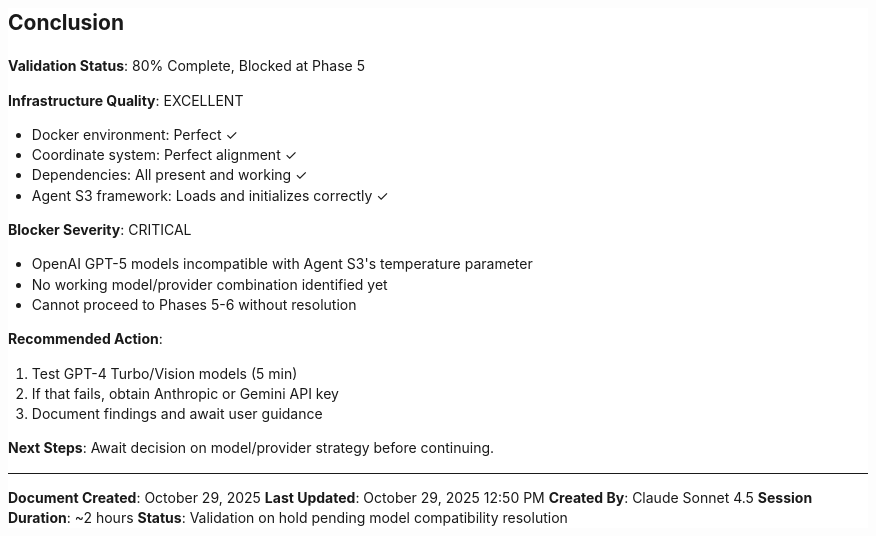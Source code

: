 ## Conclusion

**Validation Status**: 80% Complete, Blocked at Phase 5

**Infrastructure Quality**: EXCELLENT
- Docker environment: Perfect ✓
- Coordinate system: Perfect alignment ✓
- Dependencies: All present and working ✓
- Agent S3 framework: Loads and initializes correctly ✓

**Blocker Severity**: CRITICAL
- OpenAI GPT-5 models incompatible with Agent S3's temperature parameter
- No working model/provider combination identified yet
- Cannot proceed to Phases 5-6 without resolution

**Recommended Action**:
1. Test GPT-4 Turbo/Vision models (5 min)
2. If that fails, obtain Anthropic or Gemini API key
3. Document findings and await user guidance

**Next Steps**: Await decision on model/provider strategy before continuing.

---

**Document Created**: October 29, 2025
**Last Updated**: October 29, 2025 12:50 PM
**Created By**: Claude Sonnet 4.5
**Session Duration**: ~2 hours
**Status**: Validation on hold pending model compatibility resolution
